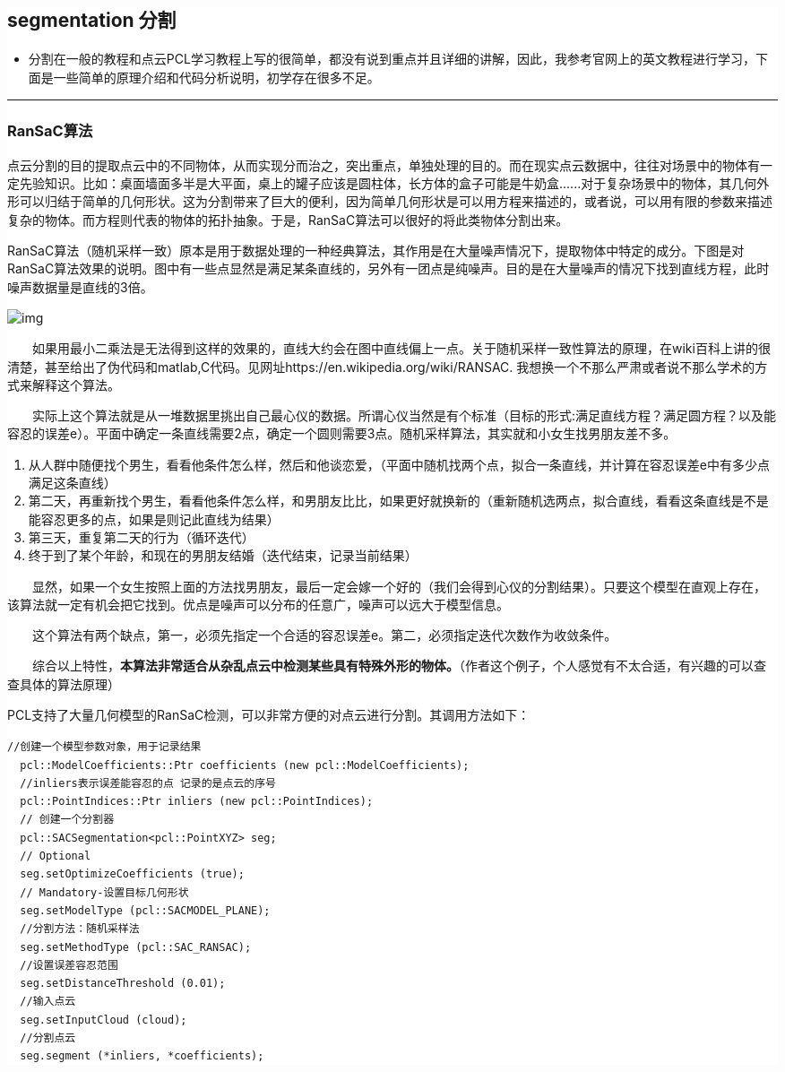 ## segmentation 分割

- 分割在一般的教程和点云PCL学习教程上写的很简单，都没有说到重点并且详细的讲解，因此，我参考官网上的英文教程进行学习，下面是一些简单的原理介绍和代码分析说明，初学存在很多不足。

---

### RanSaC算法

​    点云分割的目的提取点云中的不同物体，从而实现分而治之，突出重点，单独处理的目的。而在现实点云数据中，往往对场景中的物体有一定先验知识。比如：桌面墙面多半是大平面，桌上的罐子应该是圆柱体，长方体的盒子可能是牛奶盒......对于复杂场景中的物体，其几何外形可以归结于简单的几何形状。这为分割带来了巨大的便利，因为简单几何形状是可以用方程来描述的，或者说，可以用有限的参数来描述复杂的物体。而方程则代表的物体的拓扑抽象。于是，RanSaC算法可以很好的将此类物体分割出来。

RanSaC算法（随机采样一致）原本是用于数据处理的一种经典算法，其作用是在大量噪声情况下，提取物体中特定的成分。下图是对RanSaC算法效果的说明。图中有一些点显然是满足某条直线的，另外有一团点是纯噪声。目的是在大量噪声的情况下找到直线方程，此时噪声数据量是直线的3倍。

![img](https://img-blog.csdn.net/20170929102247363?watermark/2/text/aHR0cDovL2Jsb2cuY3Nkbi5uZXQvQXBwXzEyMDYyMDEx/font/5a6L5L2T/fontsize/400/fill/I0JBQkFCMA==/dissolve/70/gravity/Center)

　　如果用最小二乘法是无法得到这样的效果的，直线大约会在图中直线偏上一点。关于随机采样一致性算法的原理，在wiki百科上讲的很清楚，甚至给出了伪代码和matlab,C代码。见网址https://en.wikipedia.org/wiki/RANSAC. 我想换一个不那么严肃或者说不那么学术的方式来解释这个算法。

　　实际上这个算法就是从一堆数据里挑出自己最心仪的数据。所谓心仪当然是有个标准（目标的形式:满足直线方程？满足圆方程？以及能容忍的误差e）。平面中确定一条直线需要2点，确定一个圆则需要3点。随机采样算法，其实就和小女生找男朋友差不多。

1. 从人群中随便找个男生，看看他条件怎么样，然后和他谈恋爱，（平面中随机找两个点，拟合一条直线，并计算在容忍误差e中有多少点满足这条直线）
2. 第二天，再重新找个男生，看看他条件怎么样，和男朋友比比，如果更好就换新的（重新随机选两点，拟合直线，看看这条直线是不是能容忍更多的点，如果是则记此直线为结果）
3. 第三天，重复第二天的行为（循环迭代）
4. 终于到了某个年龄，和现在的男朋友结婚（迭代结束，记录当前结果）

　　显然，如果一个女生按照上面的方法找男朋友，最后一定会嫁一个好的（我们会得到心仪的分割结果）。只要这个模型在直观上存在，该算法就一定有机会把它找到。优点是噪声可以分布的任意广，噪声可以远大于模型信息。

　　这个算法有两个缺点，第一，必须先指定一个合适的容忍误差e。第二，必须指定迭代次数作为收敛条件。

　　综合以上特性，**本算法非常适合从杂乱点云中检测某些具有特殊外形的物体。**（作者这个例子，个人感觉有不太合适，有兴趣的可以查查具体的算法原理）

PCL支持了大量几何模型的RanSaC检测，可以非常方便的对点云进行分割。其调用方法如下：

```
//创建一个模型参数对象，用于记录结果
  pcl::ModelCoefficients::Ptr coefficients (new pcl::ModelCoefficients);
  //inliers表示误差能容忍的点 记录的是点云的序号
  pcl::PointIndices::Ptr inliers (new pcl::PointIndices);
  // 创建一个分割器
  pcl::SACSegmentation<pcl::PointXYZ> seg;
  // Optional
  seg.setOptimizeCoefficients (true);
  // Mandatory-设置目标几何形状
  seg.setModelType (pcl::SACMODEL_PLANE);
  //分割方法：随机采样法
  seg.setMethodType (pcl::SAC_RANSAC);
  //设置误差容忍范围
  seg.setDistanceThreshold (0.01);
  //输入点云
  seg.setInputCloud (cloud);
  //分割点云
  seg.segment (*inliers, *coefficients);
```
